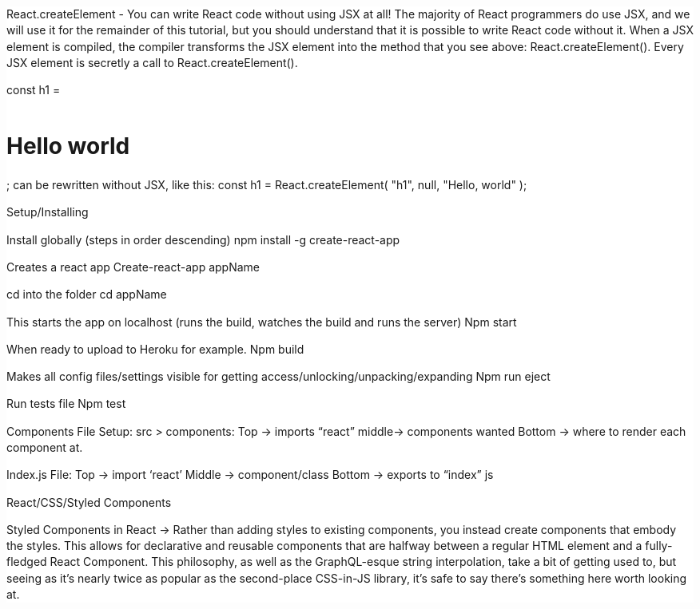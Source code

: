 React.createElement - You can write React code without using JSX at all! The majority of React programmers do use JSX, and we will use it for the remainder of this tutorial, but you should understand that it is possible to write React code without it. When a JSX element is compiled, the compiler transforms the JSX element into the method that you see above: React.createElement(). Every JSX element is secretly a call to React.createElement().

const h1 = <h1>Hello world</h1>;
can be rewritten without JSX, like this:
const h1 = React.createElement(
"h1",
null,
"Hello, world"
);

Setup/Installing

Install globally (steps in order descending)
npm install -g create-react-app

Creates a react app
Create-react-app appName

cd into the folder
cd appName

This starts the app on localhost (runs the build, watches the build and runs the server)
Npm start

When ready to upload to Heroku for example.
Npm build

Makes all config files/settings visible for getting access/unlocking/unpacking/expanding
Npm run eject

Run tests file
Npm test

Components
File Setup:
src > components:
Top → imports “react”
middle→ components wanted
Bottom → where to render each component at.

Index.js File:
Top → import ‘react’
Middle → component/class
Bottom → exports to “index” js

React/CSS/Styled Components

Styled Components in React → Rather than adding styles to existing components, you instead create components that embody the styles. This allows for declarative and reusable components that are halfway between a regular HTML element and a fully-fledged React Component. This philosophy, as well as the GraphQL-esque string interpolation, take a bit of getting used to, but seeing as it’s nearly twice as popular as the second-place CSS-in-JS library, it’s safe to say there’s something here worth looking at.

